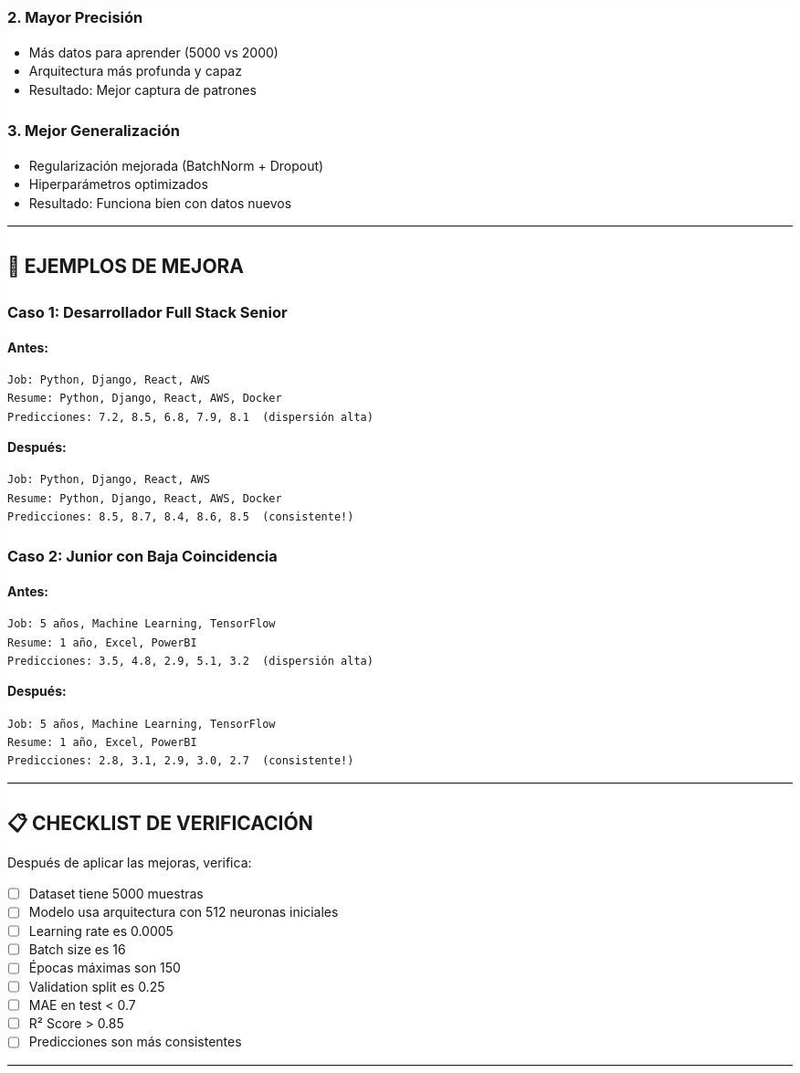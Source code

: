 ### 2. **Mayor Precisión**
- Más datos para aprender (5000 vs 2000)
- Arquitectura más profunda y capaz
- Resultado: Mejor captura de patrones

### 3. **Mejor Generalización**
- Regularización mejorada (BatchNorm + Dropout)
- Hiperparámetros optimizados
- Resultado: Funciona bien con datos nuevos

---

## 🎯 **EJEMPLOS DE MEJORA**

### Caso 1: Desarrollador Full Stack Senior

**Antes:**
```
Job: Python, Django, React, AWS
Resume: Python, Django, React, AWS, Docker
Predicciones: 7.2, 8.5, 6.8, 7.9, 8.1  (dispersión alta)
```

**Después:**
```
Job: Python, Django, React, AWS
Resume: Python, Django, React, AWS, Docker
Predicciones: 8.5, 8.7, 8.4, 8.6, 8.5  (consistente!)
```

### Caso 2: Junior con Baja Coincidencia

**Antes:**
```
Job: 5 años, Machine Learning, TensorFlow
Resume: 1 año, Excel, PowerBI
Predicciones: 3.5, 4.8, 2.9, 5.1, 3.2  (dispersión alta)
```

**Después:**
```
Job: 5 años, Machine Learning, TensorFlow
Resume: 1 año, Excel, PowerBI
Predicciones: 2.8, 3.1, 2.9, 3.0, 2.7  (consistente!)
```

---

## 📋 **CHECKLIST DE VERIFICACIÓN**

Después de aplicar las mejoras, verifica:

- [ ] Dataset tiene 5000 muestras
- [ ] Modelo usa arquitectura con 512 neuronas iniciales
- [ ] Learning rate es 0.0005
- [ ] Batch size es 16
- [ ] Épocas máximas son 150
- [ ] Validation split es 0.25
- [ ] MAE en test < 0.7
- [ ] R² Score > 0.85
- [ ] Predicciones son más consistentes

---